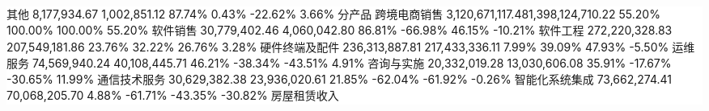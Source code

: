 其他
8,177,934.67
1,002,851.12
87.74%
0.43%
-22.62%
3.66%
分产品
跨境电商销售
3,120,671,117.481,398,124,710.22
55.20%
100.00%
100.00%
55.20%
软件销售
30,779,402.46
4,060,042.80
86.81%
-66.98%
46.15%
-10.21%
软件工程
272,220,328.83
207,549,181.86
23.76%
32.22%
26.76%
3.28%
硬件终端及配件
236,313,887.81
217,433,336.11
7.99%
39.09%
47.93%
-5.50%
运维服务
74,569,940.24
40,108,445.71
46.21%
-38.34%
-43.51%
4.91%
咨询与实施
20,332,019.28
13,030,606.08
35.91%
-17.67%
-30.65%
11.99%
通信技术服务
30,629,382.38
23,936,020.61
21.85%
-62.04%
-61.92%
-0.26%
智能化系统集成
73,662,274.41
70,068,205.70
4.88%
-61.71%
-43.35%
-30.82%
房屋租赁收入